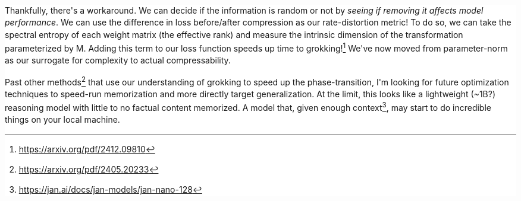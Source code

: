 Thankfully, there's a workaround. We can decide if the information is random or not by _seeing if removing it affects model performance_. We can use the difference in loss before/after compression as our rate-distortion metric! To do so, we can take the spectral entropy of each weight matrix (the effective rank) and measure the intrinsic dimension of the transformation parameterized by M. Adding this term to our loss function speeds up time to grokking![^10] We've now moved from parameter-norm as our surrogate for complexity to actual compressability.

Past other methods[^11] that use our understanding of grokking to speed up the phase-transition, I'm looking for future optimization techniques to speed-run memorization and more directly target generalization. At the limit, this looks like a lightweight (~1B?) reasoning model with little to no factual content memorized. A model that, given enough context[^12], may start to do incredible things on your local machine.


[^1]: <https://www.princeton.edu/~wbialek/rome/refs/shannon_51.pdf>
[^2]: <https://arxiv.org/pdf/2201.02177>
[^3]: <https://lilianweng.github.io/posts/2017-09-28-information-bottleneck/>
[^4]: <https://arxiv.org/pdf/2303.06173>
[^5]: <https://youtu.be/XhB3qH_TFds?si=JwnrIhCEB7bWToyB&t=2460>
[^6]: <https://arxiv.org/pdf/2411.12580>
[^7]: <https://arxiv.org/pdf/2309.02390>
[^8]: <https://arxiv.org/pdf/2301.05217>
[^9]: <https://www.cs.princeton.edu/courses/archive/fall11/cos597D/L10.pdf>
[^10]: <https://arxiv.org/pdf/2412.09810>
[^11]: <https://arxiv.org/pdf/2405.20233>
[^12]: <https://jan.ai/docs/jan-models/jan-nano-128>